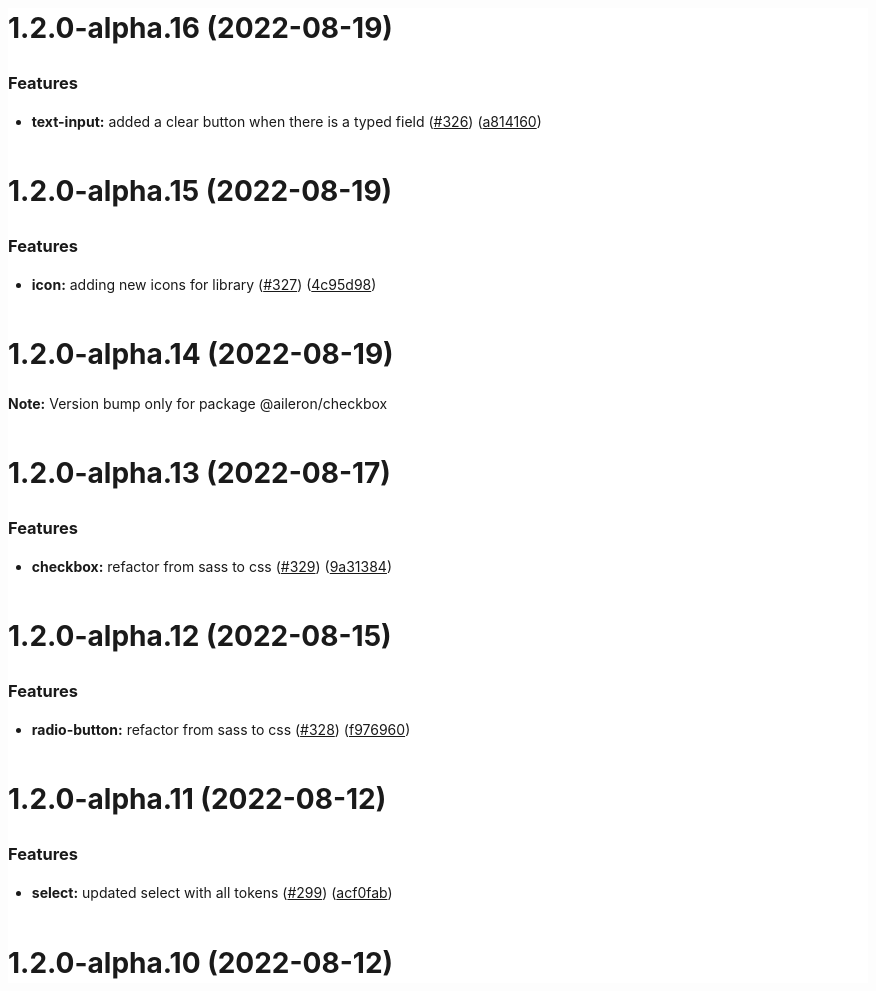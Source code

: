 # 1.2.0-alpha.16 (2022-08-19)

### Features

- **text-input:** added a clear button when there is a typed field ([#326](https://github.com/AAInternal/aileron/issues/326)) ([a814160](https://github.com/AAInternal/aileron/commit/a814160f24f5479c3397dbffcffea57bc0febd14))

# 1.2.0-alpha.15 (2022-08-19)

### Features

- **icon:** adding new icons for library ([#327](https://github.com/AAInternal/aileron/issues/327)) ([4c95d98](https://github.com/AAInternal/aileron/commit/4c95d98be6b2b4b31c630649127bda93030cdbf7))

# 1.2.0-alpha.14 (2022-08-19)

**Note:** Version bump only for package @aileron/checkbox

# 1.2.0-alpha.13 (2022-08-17)

### Features

- **checkbox:** refactor from sass to css ([#329](https://github.com/AAInternal/aileron/issues/329)) ([9a31384](https://github.com/AAInternal/aileron/commit/9a31384a35d8ea3a5ce2d356450ebe59b85bd97c))

# 1.2.0-alpha.12 (2022-08-15)

### Features

- **radio-button:** refactor from sass to css ([#328](https://github.com/AAInternal/aileron/issues/328)) ([f976960](https://github.com/AAInternal/aileron/commit/f9769608d400ba9307a4ba8d012018a47c8c0931))

# 1.2.0-alpha.11 (2022-08-12)

### Features

- **select:** updated select with all tokens ([#299](https://github.com/AAInternal/aileron/issues/299)) ([acf0fab](https://github.com/AAInternal/aileron/commit/acf0fab5934fe5f4e966542becf6ea347357b740))

# 1.2.0-alpha.10 (2022-08-12)
